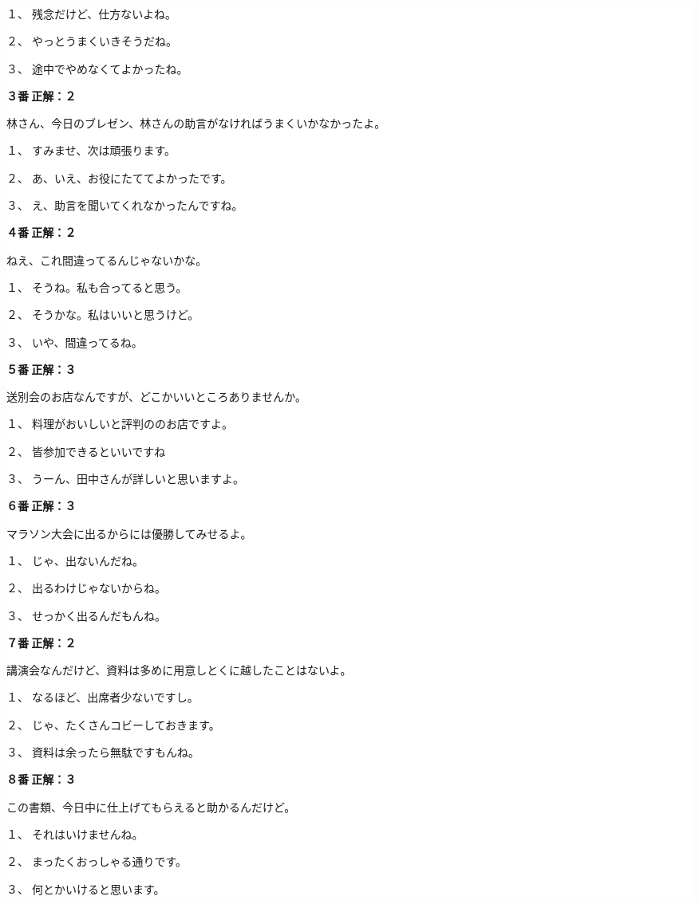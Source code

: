 １、 残念だけど、仕方ないよね。

２、 やっとうまくいきそうだね。

３、 途中でやめなくてよかったね。

**３番 正解：２**

林さん、今日のブレゼン、林さんの助言がなければうまくいかなかったよ。

１、 すみませ、次は頑張ります。

２、 あ、いえ、お役にたててよかったです。

３、 え、助言を聞いてくれなかったんですね。

**４番 正解：２**

ねえ、これ間違ってるんじゃないかな。

１、 そうね。私も合ってると思う。

２、 そうかな。私はいいと思うけど。

３、 いや、間違ってるね。

**５番 正解：３**

送別会のお店なんですが、どこかいいところありませんか。

１、 料理がおいしいと評判ののお店ですよ。

２、 皆参加できるといいですね

３、 うーん、田中さんが詳しいと思いますよ。

**６番 正解：３**

マラソン大会に出るからには優勝してみせるよ。

１、 じゃ、出ないんだね。

２、 出るわけじゃないからね。

３、 せっかく出るんだもんね。

**７番 正解：２**

講演会なんだけど、資料は多めに用意しとくに越したことはないよ。

１、 なるほど、出席者少ないですし。

２、 じゃ、たくさんコビーしておきます。

３、 資料は余ったら無駄ですもんね。

**８番 正解：３**

この書類、今日中に仕上げてもらえると助かるんだけど。

１、 それはいけませんね。

２、 まったくおっしゃる通りです。

３、 何とかいけると思います。
